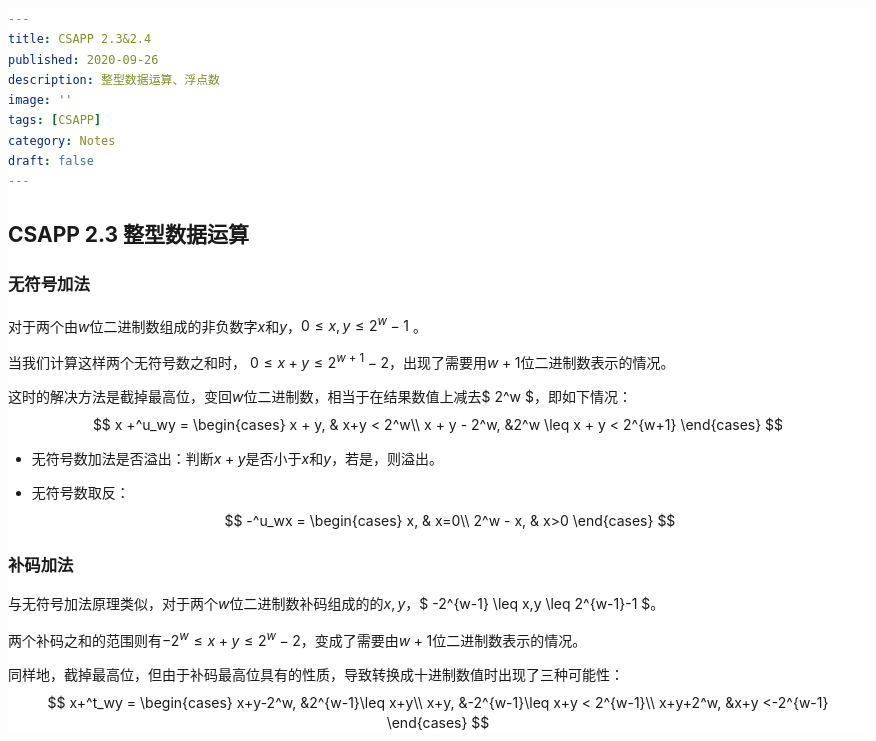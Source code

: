 ```yaml
---
title: CSAPP 2.3&2.4
published: 2020-09-26
description: 整型数据运算、浮点数
image: ''
tags: [CSAPP]
category: Notes
draft: false 
---
```




## CSAPP 2.3 整型数据运算

### 无符号加法

对于两个由$w$位二进制数组成的非负数字$x$和$y$，$0 \leq x,y \leq  2^w - 1$ 。

当我们计算这样两个无符号数之和时， $0\leq x + y \leq 2^{w+1}-2$，出现了需要用$w+1$位二进制数表示的情况。

这时的解决方法是截掉最高位，变回$w$位二进制数，相当于在结果数值上减去$ 2^w $，即如下情况：
$$
x +^u_wy = 
	\begin{cases}
	x + y, & x+y < 2^w\\
	x + y - 2^w, &2^w \leq x + y < 2^{w+1}
	\end{cases}
$$


- 无符号数加法是否溢出：判断$x+y$是否小于$x$和$y$，若是，则溢出。

- 无符号数取反：
  $$
  -^u_wx =
  	\begin{cases}
  	x, & x=0\\
  	2^w - x, & x>0
  	\end{cases}
  $$

### 补码加法

与无符号加法原理类似，对于两个$w$位二进制数补码组成的的$x,y$，$ -2^{w-1} \leq x,y \leq 2^{w-1}-1 $。

两个补码之和的范围则有$-2^w \leq x+y \leq 2^w-2$，变成了需要由$w+1$位二进制数表示的情况。

同样地，截掉最高位，但由于补码最高位具有的性质，导致转换成十进制数值时出现了三种可能性：
$$
x+^t_wy =
	\begin{cases}
	x+y-2^w, &2^{w-1}\leq x+y\\
	x+y, &-2^{w-1}\leq x+y < 2^{w-1}\\
	x+y+2^w, &x+y <-2^{w-1}
	\end{cases}
$$
